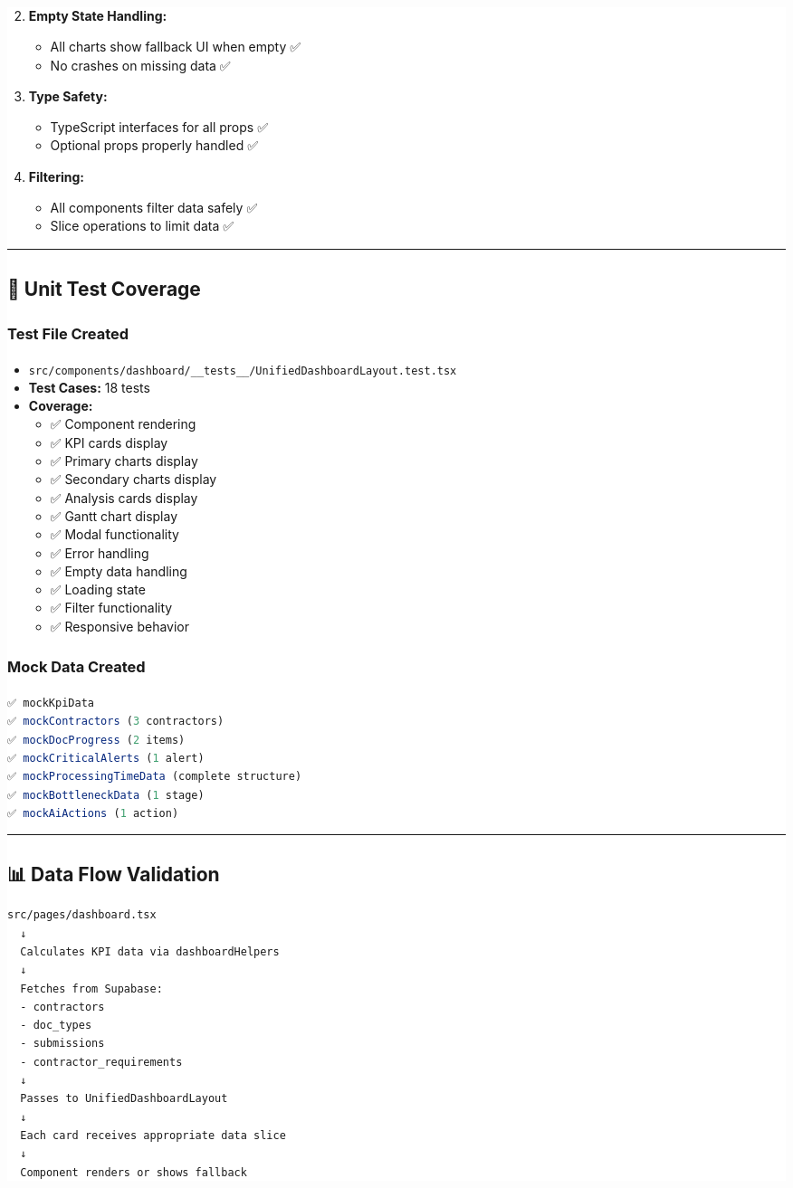 2. **Empty State Handling:**
   - All charts show fallback UI when empty ✅
   - No crashes on missing data ✅

3. **Type Safety:**
   - TypeScript interfaces for all props ✅
   - Optional props properly handled ✅

4. **Filtering:**
   - All components filter data safely ✅
   - Slice operations to limit data ✅

---

## 🧪 Unit Test Coverage

### **Test File Created**
- `src/components/dashboard/__tests__/UnifiedDashboardLayout.test.tsx`
- **Test Cases:** 18 tests
- **Coverage:**
  - ✅ Component rendering
  - ✅ KPI cards display
  - ✅ Primary charts display
  - ✅ Secondary charts display
  - ✅ Analysis cards display
  - ✅ Gantt chart display
  - ✅ Modal functionality
  - ✅ Error handling
  - ✅ Empty data handling
  - ✅ Loading state
  - ✅ Filter functionality
  - ✅ Responsive behavior

### **Mock Data Created**
```typescript
✅ mockKpiData
✅ mockContractors (3 contractors)
✅ mockDocProgress (2 items)
✅ mockCriticalAlerts (1 alert)
✅ mockProcessingTimeData (complete structure)
✅ mockBottleneckData (1 stage)
✅ mockAiActions (1 action)
```

---

## 📊 Data Flow Validation

```
src/pages/dashboard.tsx
  ↓
  Calculates KPI data via dashboardHelpers
  ↓
  Fetches from Supabase:
  - contractors
  - doc_types
  - submissions
  - contractor_requirements
  ↓
  Passes to UnifiedDashboardLayout
  ↓
  Each card receives appropriate data slice
  ↓
  Component renders or shows fallback
```